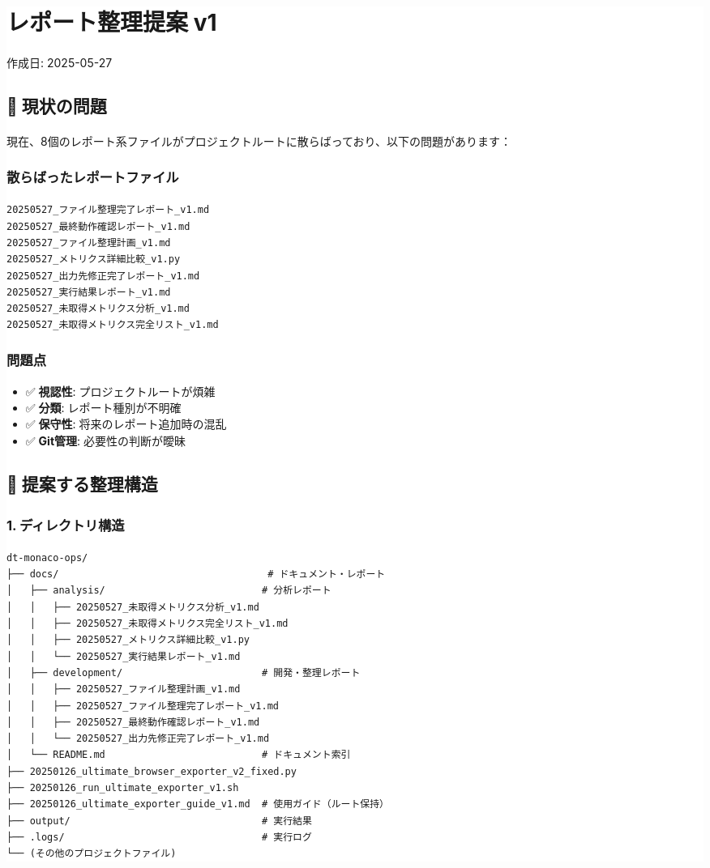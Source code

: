# レポート整理提案 v1
作成日: 2025-05-27

## 🎯 現状の問題

現在、8個のレポート系ファイルがプロジェクトルートに散らばっており、以下の問題があります：

### 散らばったレポートファイル
```
20250527_ファイル整理完了レポート_v1.md
20250527_最終動作確認レポート_v1.md
20250527_ファイル整理計画_v1.md
20250527_メトリクス詳細比較_v1.py
20250527_出力先修正完了レポート_v1.md
20250527_実行結果レポート_v1.md
20250527_未取得メトリクス分析_v1.md
20250527_未取得メトリクス完全リスト_v1.md
```

### 問題点
- ✅ **視認性**: プロジェクトルートが煩雑
- ✅ **分類**: レポート種別が不明確
- ✅ **保守性**: 将来のレポート追加時の混乱
- ✅ **Git管理**: 必要性の判断が曖昧

## 📁 提案する整理構造

### 1. ディレクトリ構造
```
dt-monaco-ops/
├── docs/                                    # ドキュメント・レポート
│   ├── analysis/                           # 分析レポート
│   │   ├── 20250527_未取得メトリクス分析_v1.md
│   │   ├── 20250527_未取得メトリクス完全リスト_v1.md
│   │   ├── 20250527_メトリクス詳細比較_v1.py
│   │   └── 20250527_実行結果レポート_v1.md
│   ├── development/                        # 開発・整理レポート
│   │   ├── 20250527_ファイル整理計画_v1.md
│   │   ├── 20250527_ファイル整理完了レポート_v1.md
│   │   ├── 20250527_最終動作確認レポート_v1.md
│   │   └── 20250527_出力先修正完了レポート_v1.md
│   └── README.md                           # ドキュメント索引
├── 20250126_ultimate_browser_exporter_v2_fixed.py
├── 20250126_run_ultimate_exporter_v1.sh
├── 20250126_ultimate_exporter_guide_v1.md  # 使用ガイド（ルート保持）
├── output/                                 # 実行結果
├── .logs/                                  # 実行ログ
└── (その他のプロジェクトファイル)
```
